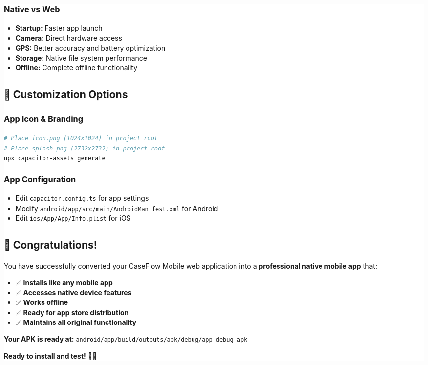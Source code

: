 ### **Native vs Web**
- **Startup:** Faster app launch
- **Camera:** Direct hardware access
- **GPS:** Better accuracy and battery optimization
- **Storage:** Native file system performance
- **Offline:** Complete offline functionality

## 🎨 **Customization Options**

### **App Icon & Branding**
```bash
# Place icon.png (1024x1024) in project root
# Place splash.png (2732x2732) in project root
npx capacitor-assets generate
```

### **App Configuration**
- Edit `capacitor.config.ts` for app settings
- Modify `android/app/src/main/AndroidManifest.xml` for Android
- Edit `ios/App/App/Info.plist` for iOS

## 🎉 **Congratulations!**

You have successfully converted your CaseFlow Mobile web application into a **professional native mobile app** that:

- ✅ **Installs like any mobile app**
- ✅ **Accesses native device features**
- ✅ **Works offline**
- ✅ **Ready for app store distribution**
- ✅ **Maintains all original functionality**

**Your APK is ready at:** `android/app/build/outputs/apk/debug/app-debug.apk`

**Ready to install and test!** 🚀📱
